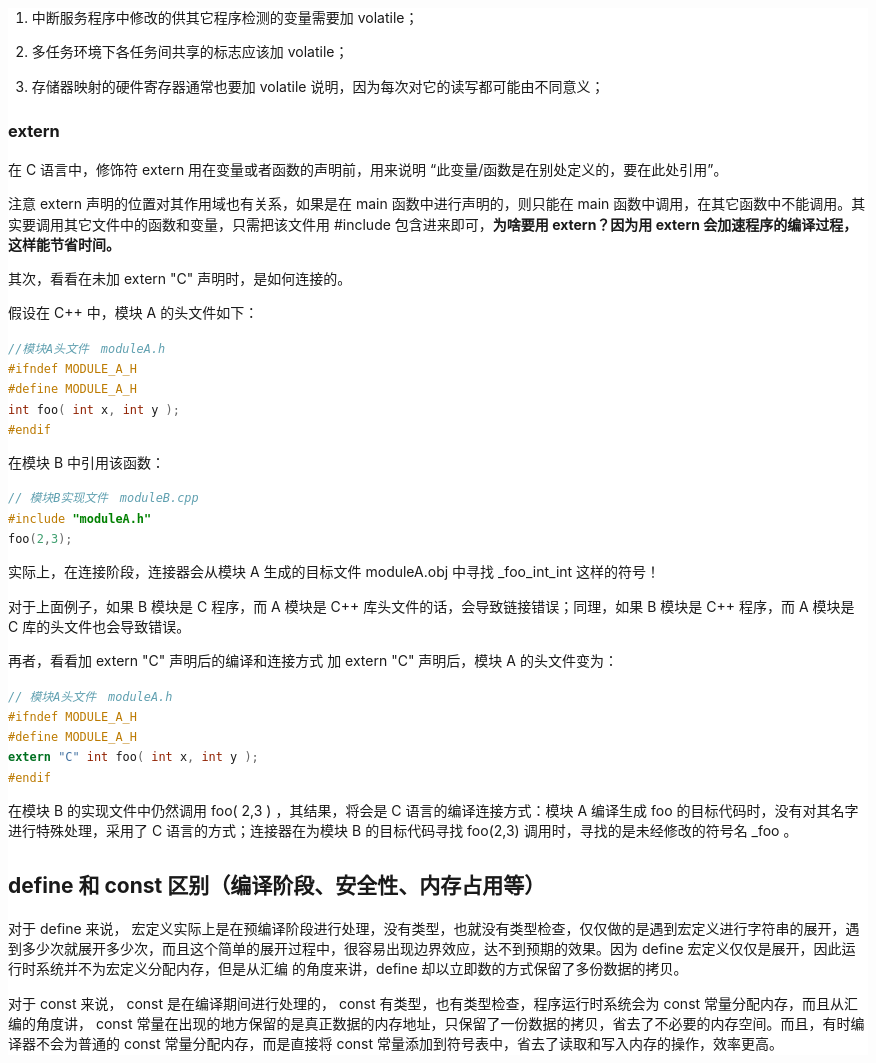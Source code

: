 1. 中断服务程序中修改的供其它程序检测的变量需要加 volatile；

2. 多任务环境下各任务间共享的标志应该加 volatile；

3. 存储器映射的硬件寄存器通常也要加 volatile 说明，因为每次对它的读写都可能由不同意义；

### extern

在 C 语⾔中，修饰符 extern ⽤在变量或者函数的声明前，⽤来说明 “此变量/函数是在别处定义的，要在此处引⽤”。

注意 extern 声明的位置对其作⽤域也有关系，如果是在 main 函数中进⾏声明的，则只能在 main 函数中调⽤，在其它函数中不能调⽤。其实要调⽤其它⽂件中的函数和变量，只需把该⽂件⽤ #include 包含进来即可，**为啥要⽤ extern？因为⽤ extern 会加速程序的编译过程，这样能节省时间。**

其次，看看在未加 extern "C" 声明时，是如何连接的。

假设在 C++ 中，模块 A 的头文件如下：

```c++
//模块A头文件　moduleA.h
#ifndef MODULE_A_H
#define MODULE_A_H
int foo( int x, int y );
#endif
```

在模块 B 中引用该函数：

```c++
// 模块B实现文件　moduleB.cpp
#include "moduleA.h"
foo(2,3);
```

实际上，在连接阶段，连接器会从模块 A 生成的目标文件 moduleA.obj 中寻找 \_foo_int_int 这样的符号！

对于上面例子，如果 B 模块是 C 程序，而 A 模块是 C++ 库头文件的话，会导致链接错误；同理，如果 B 模块是 C++ 程序，而 A 模块是 C 库的头文件也会导致错误。

再者，看看加 extern "C" 声明后的编译和连接方式
加 extern "C" 声明后，模块 A 的头文件变为：

```c
// 模块A头文件　moduleA.h
#ifndef MODULE_A_H
#define MODULE_A_H
extern "C" int foo( int x, int y );
#endif
```

在模块 B 的实现文件中仍然调用 foo( 2,3 ) ，其结果，将会是 C 语言的编译连接方式：模块 A 编译生成 foo 的目标代码时，没有对其名字进行特殊处理，采用了 C 语言的方式；连接器在为模块 B 的目标代码寻找 foo(2,3) 调用时，寻找的是未经修改的符号名 \_foo 。

## define 和 const 区别（编译阶段、安全性、内存占⽤等）

对于 define 来说， 宏定义实际上是在预编译阶段进⾏处理，没有类型，也就没有类型检查，仅仅做的是遇到宏定义进⾏字符串的展开，遇到多少次就展开多少次，⽽且这个简单的展开过程中，很容易出现边界效应，达不到预期的效果。因为 define 宏定义仅仅是展开，因此运⾏时系统并不为宏定义分配内存，但是从汇编 的⻆度来讲，define 却以⽴即数的⽅式保留了多份数据的拷⻉。

对于 const 来说， const 是在编译期间进⾏处理的， const 有类型，也有类型检查，程序运⾏时系统会为 const 常量分配内存，⽽且从汇编的⻆度讲， const 常量在出现的地⽅保留的是真正数据的内存地址，只保留了⼀份数据的拷⻉，省去了不必要的内存空间。⽽且，有时编译器不会为普通的 const 常量分配内存，⽽是直接将 const 常量添加到符号表中，省去了读取和写⼊内存的操作，效率更⾼。
